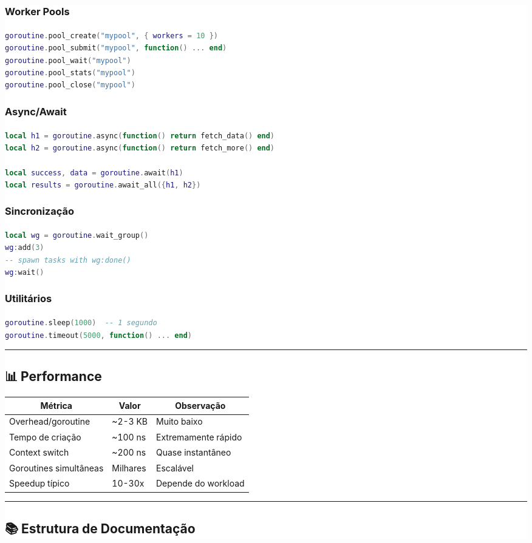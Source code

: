 ### Worker Pools
```lua
goroutine.pool_create("mypool", { workers = 10 })
goroutine.pool_submit("mypool", function() ... end)
goroutine.pool_wait("mypool")
goroutine.pool_stats("mypool")
goroutine.pool_close("mypool")
```

### Async/Await
```lua
local h1 = goroutine.async(function() return fetch_data() end)
local h2 = goroutine.async(function() return fetch_more() end)

local success, data = goroutine.await(h1)
local results = goroutine.await_all({h1, h2})
```

### Sincronização
```lua
local wg = goroutine.wait_group()
wg:add(3)
-- spawn tasks with wg:done()
wg:wait()
```

### Utilitários
```lua
goroutine.sleep(1000)  -- 1 segundo
goroutine.timeout(5000, function() ... end)
```

---

## 📊 Performance

| Métrica | Valor | Observação |
|---------|-------|------------|
| Overhead/goroutine | ~2-3 KB | Muito baixo |
| Tempo de criação | ~100 ns | Extremamente rápido |
| Context switch | ~200 ns | Quase instantâneo |
| Goroutines simultâneas | Milhares | Escalável |
| Speedup típico | 10-30x | Depende do workload |

---

## 📚 Estrutura de Documentação
